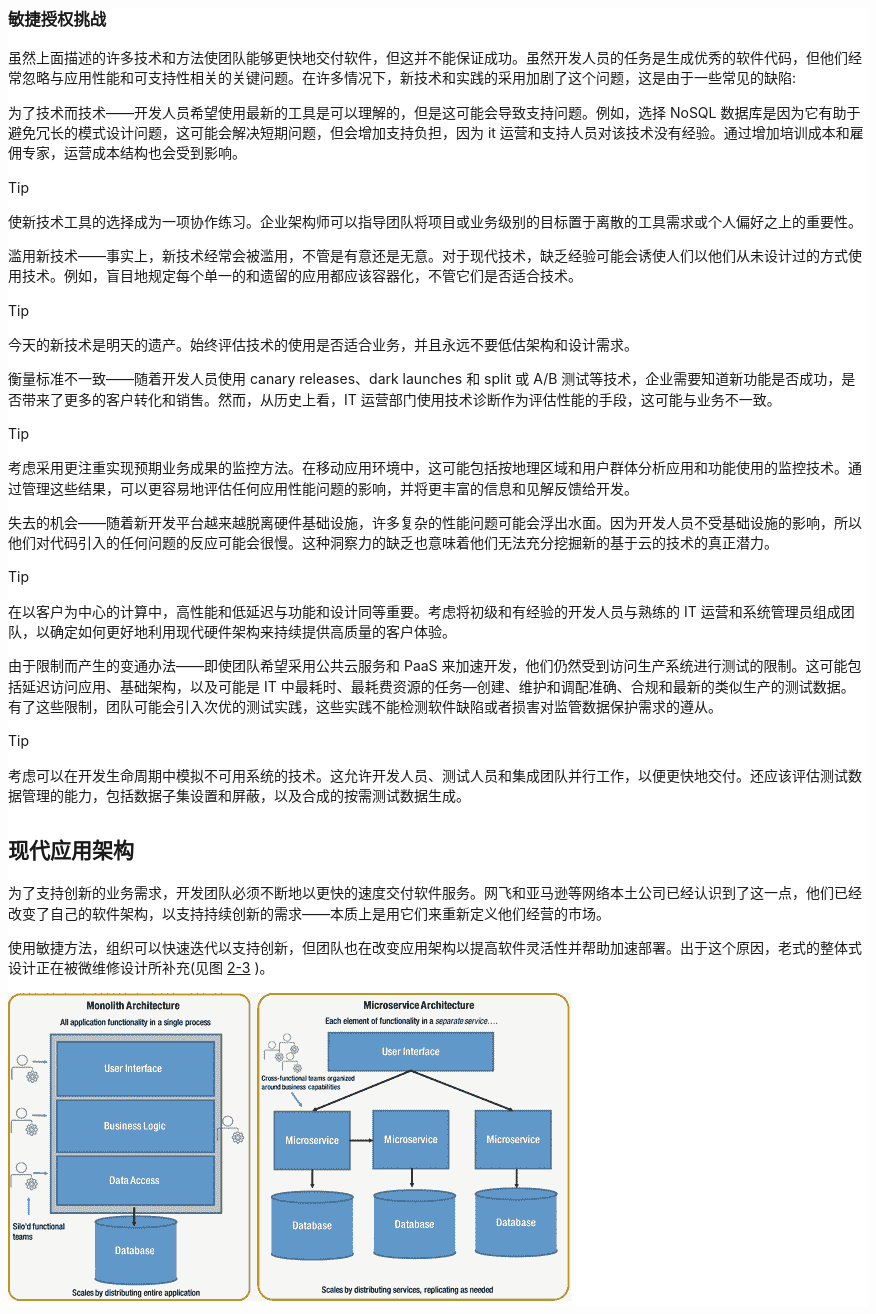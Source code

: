 ### 敏捷授权挑战

虽然上面描述的许多技术和方法使团队能够更快地交付软件，但这并不能保证成功。虽然开发人员的任务是生成优秀的软件代码，但他们经常忽略与应用性能和可支持性相关的关键问题。在许多情况下，新技术和实践的采用加剧了这个问题，这是由于一些常见的缺陷:

为了技术而技术——开发人员希望使用最新的工具是可以理解的，但是这可能会导致支持问题。例如，选择 NoSQL 数据库是因为它有助于避免冗长的模式设计问题，这可能会解决短期问题，但会增加支持负担，因为 it 运营和支持人员对该技术没有经验。通过增加培训成本和雇佣专家，运营成本结构也会受到影响。

Tip

使新技术工具的选择成为一项协作练习。企业架构师可以指导团队将项目或业务级别的目标置于离散的工具需求或个人偏好之上的重要性。

滥用新技术——事实上，新技术经常会被滥用，不管是有意还是无意。对于现代技术，缺乏经验可能会诱使人们以他们从未设计过的方式使用技术。例如，盲目地规定每个单一的和遗留的应用都应该容器化，不管它们是否适合技术。

Tip

今天的新技术是明天的遗产。始终评估技术的使用是否适合业务，并且永远不要低估架构和设计需求。

衡量标准不一致——随着开发人员使用 canary releases、dark launches 和 split 或 A/B 测试等技术，企业需要知道新功能是否成功，是否带来了更多的客户转化和销售。然而，从历史上看，IT 运营部门使用技术诊断作为评估性能的手段，这可能与业务不一致。

Tip

考虑采用更注重实现预期业务成果的监控方法。在移动应用环境中，这可能包括按地理区域和用户群体分析应用和功能使用的监控技术。通过管理这些结果，可以更容易地评估任何应用性能问题的影响，并将更丰富的信息和见解反馈给开发。

失去的机会——随着新开发平台越来越脱离硬件基础设施，许多复杂的性能问题可能会浮出水面。因为开发人员不受基础设施的影响，所以他们对代码引入的任何问题的反应可能会很慢。这种洞察力的缺乏也意味着他们无法充分挖掘新的基于云的技术的真正潜力。

Tip

在以客户为中心的计算中，高性能和低延迟与功能和设计同等重要。考虑将初级和有经验的开发人员与熟练的 IT 运营和系统管理员组成团队，以确定如何更好地利用现代硬件架构来持续提供高质量的客户体验。

由于限制而产生的变通办法——即使团队希望采用公共云服务和 PaaS 来加速开发，他们仍然受到访问生产系统进行测试的限制。这可能包括延迟访问应用、基础架构，以及可能是 IT 中最耗时、最耗费资源的任务—创建、维护和调配准确、合规和最新的类似生产的测试数据。有了这些限制，团队可能会引入次优的测试实践，这些实践不能检测软件缺陷或者损害对监管数据保护需求的遵从。

Tip

考虑可以在开发生命周期中模拟不可用系统的技术。这允许开发人员、测试人员和集成团队并行工作，以便更快地交付。还应该评估测试数据管理的能力，包括数据子集设置和屏蔽，以及合成的按需测试数据生成。

## 现代应用架构

为了支持创新的业务需求，开发团队必须不断地以更快的速度交付软件服务。网飞和亚马逊等网络本土公司已经认识到了这一点，他们已经改变了自己的软件架构，以支持持续创新的需求——本质上是用它们来重新定义他们经营的市场。

使用敏捷方法，组织可以快速迭代以支持创新，但团队也在改变应用架构以提高软件灵活性并帮助加速部署。出于这个原因，老式的整体式设计正在被微维修设计所补充(见图 [2-3](#Fig3) )。

![A371971_1_En_2_Fig3_HTML.gif](img/A371971_1_En_2_Fig3_HTML.gif)
